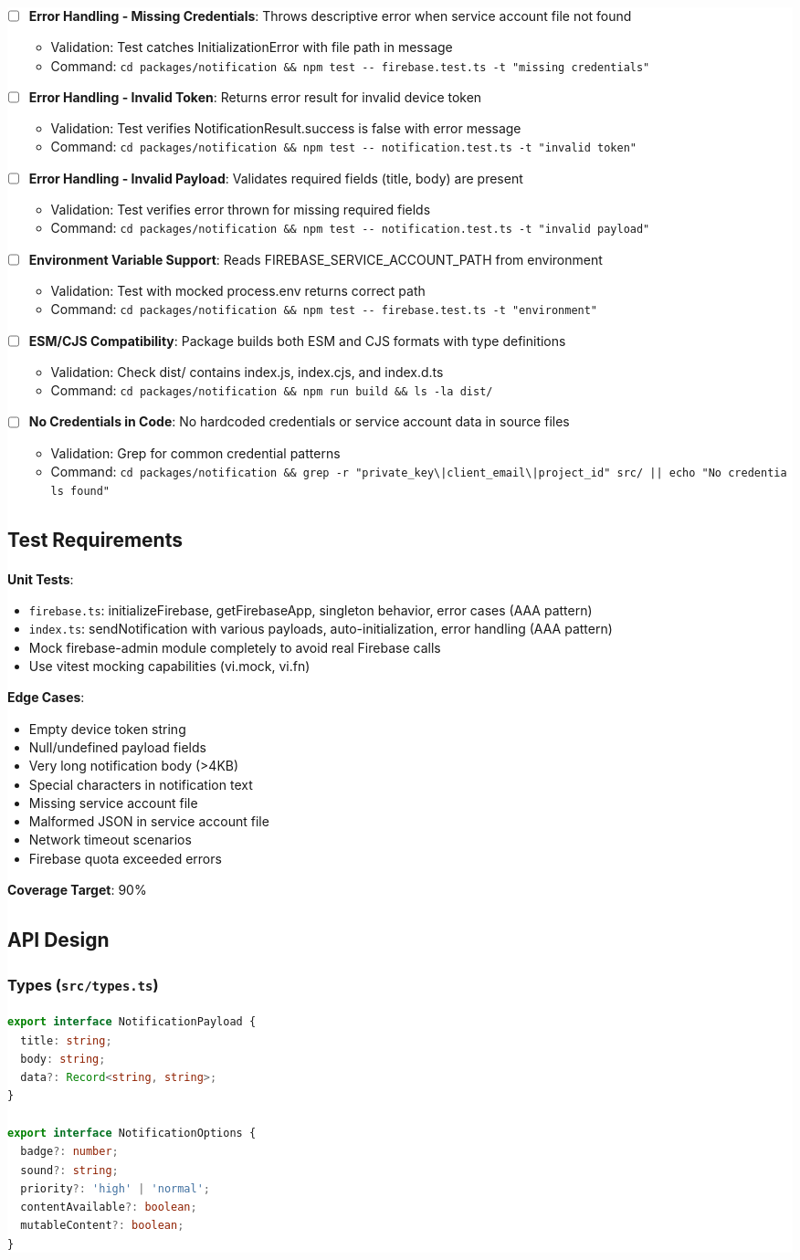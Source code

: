- [ ] **Error Handling - Missing Credentials**: Throws descriptive error when service account file not found
  - Validation: Test catches InitializationError with file path in message
  - Command: `cd packages/notification && npm test -- firebase.test.ts -t "missing credentials"`

- [ ] **Error Handling - Invalid Token**: Returns error result for invalid device token
  - Validation: Test verifies NotificationResult.success is false with error message
  - Command: `cd packages/notification && npm test -- notification.test.ts -t "invalid token"`

- [ ] **Error Handling - Invalid Payload**: Validates required fields (title, body) are present
  - Validation: Test verifies error thrown for missing required fields
  - Command: `cd packages/notification && npm test -- notification.test.ts -t "invalid payload"`

- [ ] **Environment Variable Support**: Reads FIREBASE_SERVICE_ACCOUNT_PATH from environment
  - Validation: Test with mocked process.env returns correct path
  - Command: `cd packages/notification && npm test -- firebase.test.ts -t "environment"`

- [ ] **ESM/CJS Compatibility**: Package builds both ESM and CJS formats with type definitions
  - Validation: Check dist/ contains index.js, index.cjs, and index.d.ts
  - Command: `cd packages/notification && npm run build && ls -la dist/`

- [ ] **No Credentials in Code**: No hardcoded credentials or service account data in source files
  - Validation: Grep for common credential patterns
  - Command: `cd packages/notification && grep -r "private_key\|client_email\|project_id" src/ || echo "No credentials found"`

## Test Requirements

**Unit Tests**: 
- `firebase.ts`: initializeFirebase, getFirebaseApp, singleton behavior, error cases (AAA pattern)
- `index.ts`: sendNotification with various payloads, auto-initialization, error handling (AAA pattern)
- Mock firebase-admin module completely to avoid real Firebase calls
- Use vitest mocking capabilities (vi.mock, vi.fn)

**Edge Cases**:
- Empty device token string
- Null/undefined payload fields
- Very long notification body (>4KB)
- Special characters in notification text
- Missing service account file
- Malformed JSON in service account file
- Network timeout scenarios
- Firebase quota exceeded errors

**Coverage Target**: 90%

## API Design

### Types (`src/types.ts`)

```typescript
export interface NotificationPayload {
  title: string;
  body: string;
  data?: Record<string, string>;
}

export interface NotificationOptions {
  badge?: number;
  sound?: string;
  priority?: 'high' | 'normal';
  contentAvailable?: boolean;
  mutableContent?: boolean;
}

```